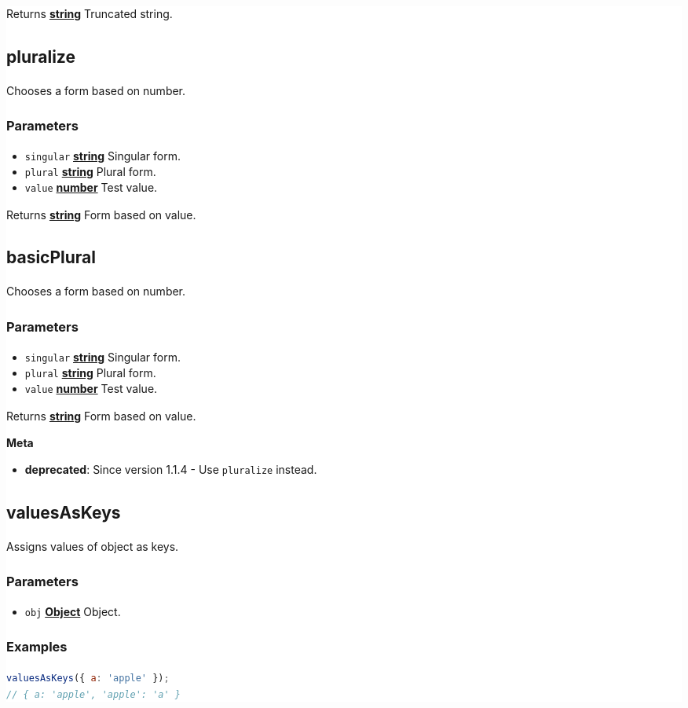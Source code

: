 Returns **[string](https://developer.mozilla.org/docs/Web/JavaScript/Reference/Global_Objects/String)** Truncated string.

## pluralize

Chooses a form based on number.

### Parameters

-   `singular` **[string](https://developer.mozilla.org/docs/Web/JavaScript/Reference/Global_Objects/String)** Singular form.
-   `plural` **[string](https://developer.mozilla.org/docs/Web/JavaScript/Reference/Global_Objects/String)** Plural form.
-   `value` **[number](https://developer.mozilla.org/docs/Web/JavaScript/Reference/Global_Objects/Number)** Test value.

Returns **[string](https://developer.mozilla.org/docs/Web/JavaScript/Reference/Global_Objects/String)** Form based on value.

## basicPlural

Chooses a form based on number.

### Parameters

-   `singular` **[string](https://developer.mozilla.org/docs/Web/JavaScript/Reference/Global_Objects/String)** Singular form.
-   `plural` **[string](https://developer.mozilla.org/docs/Web/JavaScript/Reference/Global_Objects/String)** Plural form.
-   `value` **[number](https://developer.mozilla.org/docs/Web/JavaScript/Reference/Global_Objects/Number)** Test value.

Returns **[string](https://developer.mozilla.org/docs/Web/JavaScript/Reference/Global_Objects/String)** Form based on value.

**Meta**

-   **deprecated**: Since version 1.1.4 - Use `pluralize` instead.


## valuesAsKeys

Assigns values of object as keys.

### Parameters

-   `obj` **[Object](https://developer.mozilla.org/docs/Web/JavaScript/Reference/Global_Objects/Object)** Object.

### Examples

```javascript
valuesAsKeys({ a: 'apple' });
// { a: 'apple', 'apple': 'a' }
```
